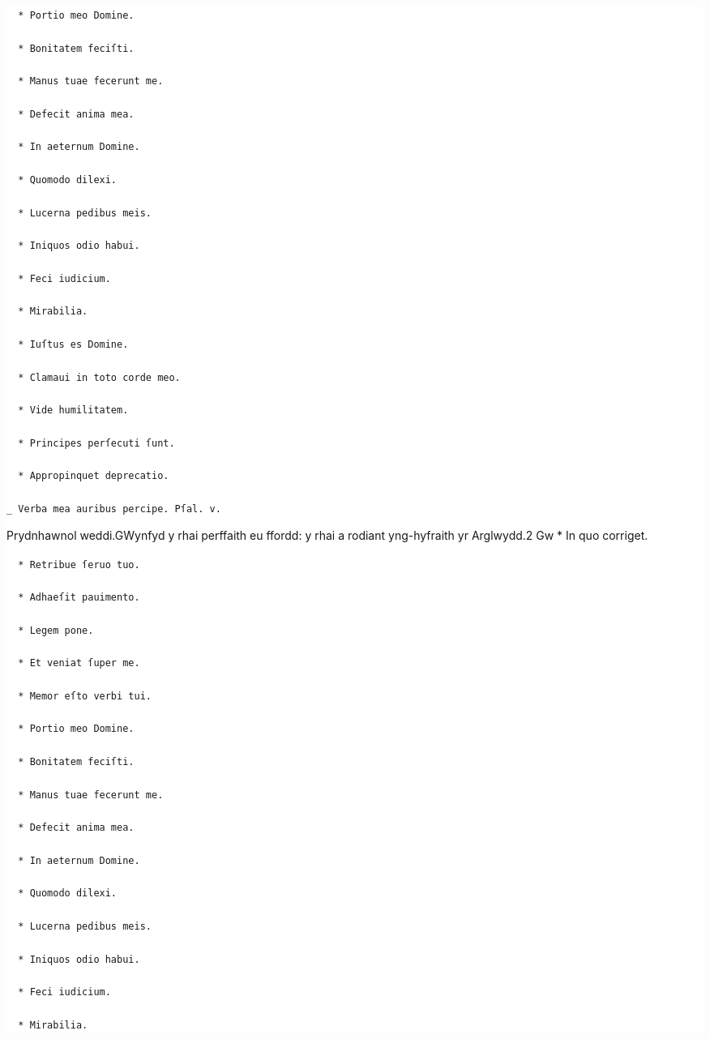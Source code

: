       * Portio meo Domine.

      * Bonitatem feciſti.

      * Manus tuae fecerunt me.

      * Defecit anima mea.

      * In aeternum Domine.

      * Quomodo dilexi.

      * Lucerna pedibus meis.

      * Iniquos odio habui.

      * Feci iudicium.

      * Mirabilia.

      * Iuſtus es Domine.

      * Clamaui in toto corde meo.

      * Vide humilitatem.

      * Principes perſecuti ſunt.

      * Appropinquet deprecatio.

    _ Verba mea auribus percipe. Pſal. v.
Prydnhawnol weddi.GWynfyd y rhai perffaith eu ffordd: y rhai a rodiant yng-hyfraith yr Arglwydd.2 Gw
      * In quo corriget.

      * Retribue ſeruo tuo.

      * Adhaeſit pauimento.

      * Legem pone.

      * Et veniat ſuper me.

      * Memor eſto verbi tui.

      * Portio meo Domine.

      * Bonitatem feciſti.

      * Manus tuae fecerunt me.

      * Defecit anima mea.

      * In aeternum Domine.

      * Quomodo dilexi.

      * Lucerna pedibus meis.

      * Iniquos odio habui.

      * Feci iudicium.

      * Mirabilia.
